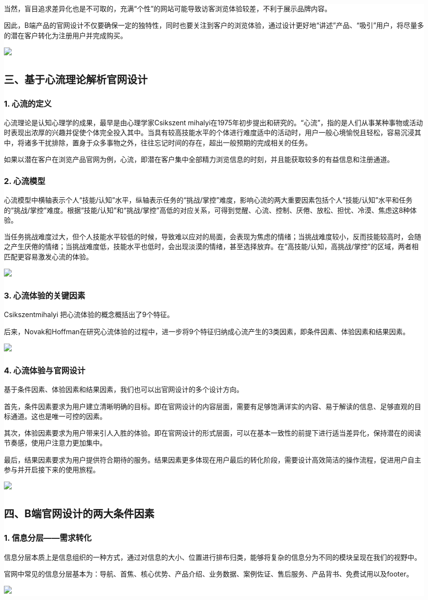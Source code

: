 当然，盲目追求差异化也是不可取的，充满“个性”的网站可能导致访客浏览体验较差，不利于展示品牌内容。

因此，B端产品的官网设计不仅要确保一定的独特性，同时也要关注到客户的浏览体验，通过设计更好地“讲述”产品、“吸引”用户，将尽量多的潜在客户转化为注册用户并完成购买。

![](https://image.woshipm.com/2024/08/05/4ff83b46-532e-11ef-861c-00163e142b65.png)

## 三、基于心流理论解析官网设计

### 1\. 心流的定义

心流理论是认知心理学的成果，最早是由心理学家Csikszent mihalyi在1975年初步提出和研究的。“心流”，指的是人们从事某种事物或活动时表现出浓厚的兴趣并促使个体完全投入其中。当具有较高技能水平的个体进行难度适中的活动时，用户一般心境愉悦且轻松，容易沉浸其中，将诸多干扰排除，置身于众多事物之外，往往忘记时间的存在，超出一般预期的完成相关的任务。

如果以潜在客户在浏览产品官网为例，心流，即潜在客户集中全部精力浏览信息的时刻，并且能获取较多的有益信息和注册通道。

### 2\. 心流模型

心流模型中横轴表示个人“技能/认知”水平，纵轴表示任务的“挑战/掌控”难度，影响心流的两大重要因素包括个人“技能/认知”水平和任务的“挑战/掌控”难度。根据“技能/认知”和“挑战/掌控”高低的对应关系，可得到觉醒、心流、控制、厌倦、放松、担忧、冷漠、焦虑这8种体验。

当任务挑战难度过大，但个人技能水平较低的时候，导致难以应对的局面，会表现为焦虑的情绪；当挑战难度较小，反而技能较高时，会随之产生厌倦的情绪；当挑战难度低，技能水平也低时，会出现淡漠的情绪，甚至选择放弃。在“高技能/认知，高挑战/掌控”的区域，两者相匹配更容易激发心流的体验。

![](https://image.woshipm.com/2024/08/05/50c3592a-532e-11ef-861c-00163e142b65.png)

### 3\. 心流体验的关键因素

Csikszentmihalyi 把心流体验的概念概括出了9个特征。

后来，Novak和Hoffman在研究心流体验的过程中，进一步将9个特征归纳成心流产生的3类因素，即条件因素、体验因素和结果因素。

![](https://image.woshipm.com/2024/08/05/5119c058-532e-11ef-861c-00163e142b65.png)

### 4\. 心流体验与官网设计

基于条件因素、体验因素和结果因素，我们也可以出官网设计的多个设计方向。

首先，条件因素要求为用户建立清晰明确的目标。即在官网设计的内容层面，需要有足够饱满详实的内容、易于解读的信息、足够直观的目标通道。这也是唯一可控的因素。

其次，体验因素要求为用户带来引人入胜的体验。即在官网设计的形式层面，可以在基本一致性的前提下进行适当差异化，保持潜在的阅读节奏感，使用户注意力更加集中。

最后，结果因素要求为用户提供符合期待的服务。结果因素更多体现在用户最后的转化阶段，需要设计高效简洁的操作流程，促进用户自主参与并开启接下来的使用旅程。

![](https://image.woshipm.com/2024/08/05/517d04ce-532e-11ef-861c-00163e142b65.png)

## 四、B端官网设计的两大条件因素

### 1\. 信息分层——需求转化

信息分层本质上是信息组织的一种方式，通过对信息的大小、位置进行排布归类，能够将复杂的信息分为不同的模块呈现在我们的视野中。

官网中常见的信息分层基本为：导航、首焦、核心优势、产品介绍、业务数据、案例佐证、售后服务、产品背书、免费试用以及footer。

![](https://image.woshipm.com/2024/08/05/520e290e-532e-11ef-861c-00163e142b65.png)
